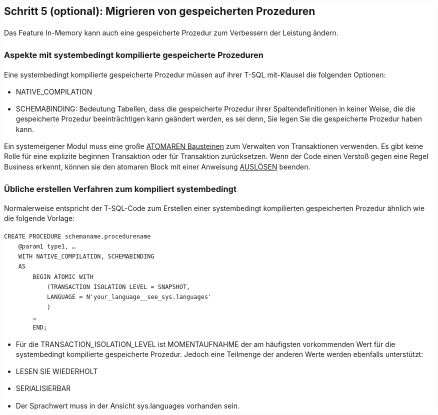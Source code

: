 
## <a name="step-5-optional-migrate-stored-procedures"></a>Schritt 5 (optional): Migrieren von gespeicherten Prozeduren

Das Feature In-Memory kann auch eine gespeicherte Prozedur zum Verbessern der Leistung ändern.


### <a name="considerations-with-natively-compiled-stored-procedures"></a>Aspekte mit systembedingt kompilierte gespeicherte Prozeduren

Eine systembedingt kompilierte gespeicherte Prozedur müssen auf ihrer T-SQL mit-Klausel die folgenden Optionen:

- NATIVE_COMPILATION

- SCHEMABINDING: Bedeutung Tabellen, dass die gespeicherte Prozedur ihrer Spaltendefinitionen in keiner Weise, die die gespeicherte Prozedur beeinträchtigen kann geändert werden, es sei denn, Sie legen Sie die gespeicherte Prozedur haben kann.


Ein systemeigener Modul muss eine große [ATOMAREN Bausteinen](http://msdn.microsoft.com/library/dn452281.aspx) zum Verwalten von Transaktionen verwenden. Es gibt keine Rolle für eine explizite beginnen Transaktion oder für Transaktion zurücksetzen. Wenn der Code einen Verstoß gegen eine Regel Business erkennt, können sie den atomaren Block mit einer Anweisung [AUSLÖSEN](http://msdn.microsoft.com/library/ee677615.aspx) beenden.


### <a name="typical-create-procedure-for-natively-compiled"></a>Übliche erstellen Verfahren zum kompiliert systembedingt

Normalerweise entspricht der T-SQL-Code zum Erstellen einer systembedingt kompilierten gespeicherten Prozedur ähnlich wie die folgende Vorlage:

```
CREATE PROCEDURE schemaname.procedurename
    @param1 type1, …
    WITH NATIVE_COMPILATION, SCHEMABINDING
    AS
        BEGIN ATOMIC WITH
            (TRANSACTION ISOLATION LEVEL = SNAPSHOT,
            LANGUAGE = N'your_language__see_sys.languages'
            )
        …
        END;
```

- Für die TRANSACTION_ISOLATION_LEVEL ist MOMENTAUFNAHME der am häufigsten vorkommenden Wert für die systembedingt kompilierte gespeicherte Prozedur. Jedoch eine Teilmenge der anderen Werte werden ebenfalls unterstützt:
 - LESEN SIE WIEDERHOLT
 - SERIALISIERBAR


- Der Sprachwert muss in der Ansicht sys.languages vorhanden sein.
